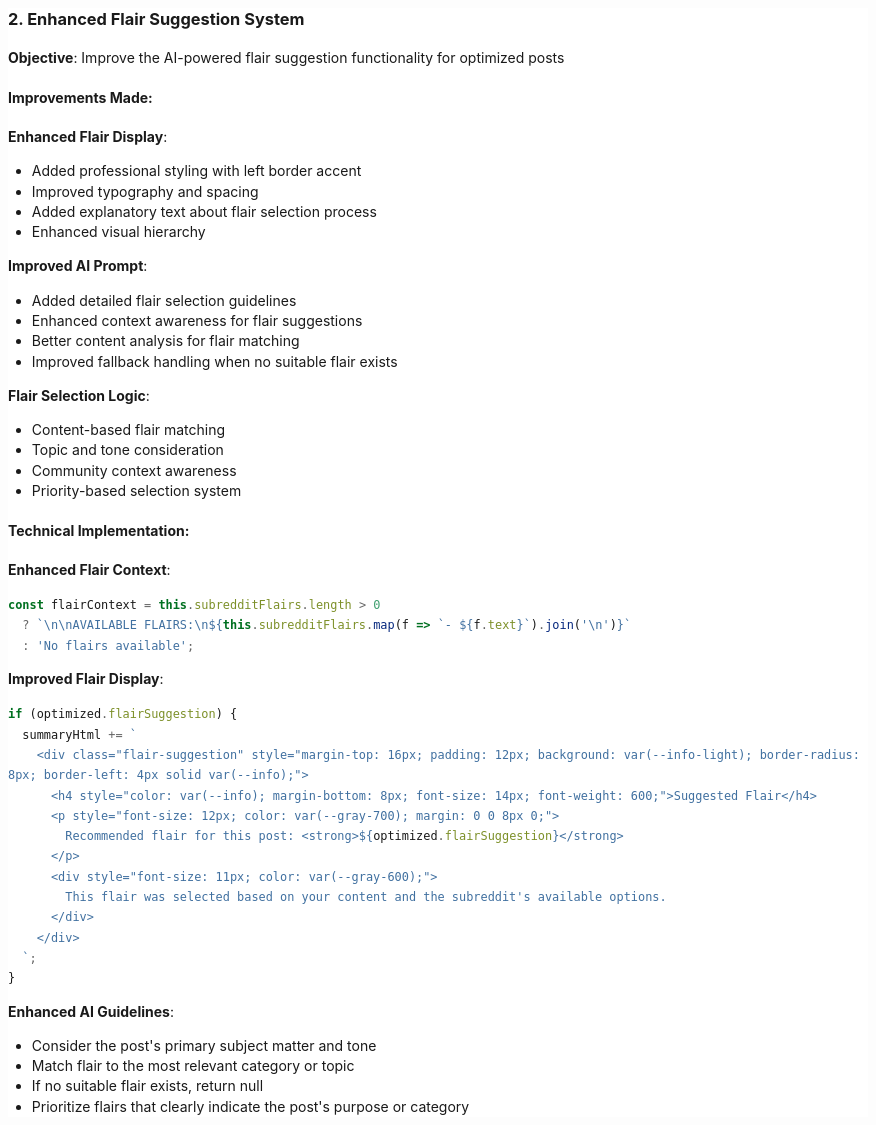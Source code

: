 ### 2. Enhanced Flair Suggestion System

**Objective**: Improve the AI-powered flair suggestion functionality for optimized posts

#### Improvements Made:

**Enhanced Flair Display**:
- Added professional styling with left border accent
- Improved typography and spacing
- Added explanatory text about flair selection process
- Enhanced visual hierarchy

**Improved AI Prompt**:
- Added detailed flair selection guidelines
- Enhanced context awareness for flair suggestions
- Better content analysis for flair matching
- Improved fallback handling when no suitable flair exists

**Flair Selection Logic**:
- Content-based flair matching
- Topic and tone consideration
- Community context awareness
- Priority-based selection system

#### Technical Implementation:

**Enhanced Flair Context**:
```javascript
const flairContext = this.subredditFlairs.length > 0 
  ? `\n\nAVAILABLE FLAIRS:\n${this.subredditFlairs.map(f => `- ${f.text}`).join('\n')}`
  : 'No flairs available';
```

**Improved Flair Display**:
```javascript
if (optimized.flairSuggestion) {
  summaryHtml += `
    <div class="flair-suggestion" style="margin-top: 16px; padding: 12px; background: var(--info-light); border-radius: 8px; border-left: 4px solid var(--info);">
      <h4 style="color: var(--info); margin-bottom: 8px; font-size: 14px; font-weight: 600;">Suggested Flair</h4>
      <p style="font-size: 12px; color: var(--gray-700); margin: 0 0 8px 0;">
        Recommended flair for this post: <strong>${optimized.flairSuggestion}</strong>
      </p>
      <div style="font-size: 11px; color: var(--gray-600);">
        This flair was selected based on your content and the subreddit's available options.
      </div>
    </div>
  `;
}
```

**Enhanced AI Guidelines**:
- Consider the post's primary subject matter and tone
- Match flair to the most relevant category or topic
- If no suitable flair exists, return null
- Prioritize flairs that clearly indicate the post's purpose or category
